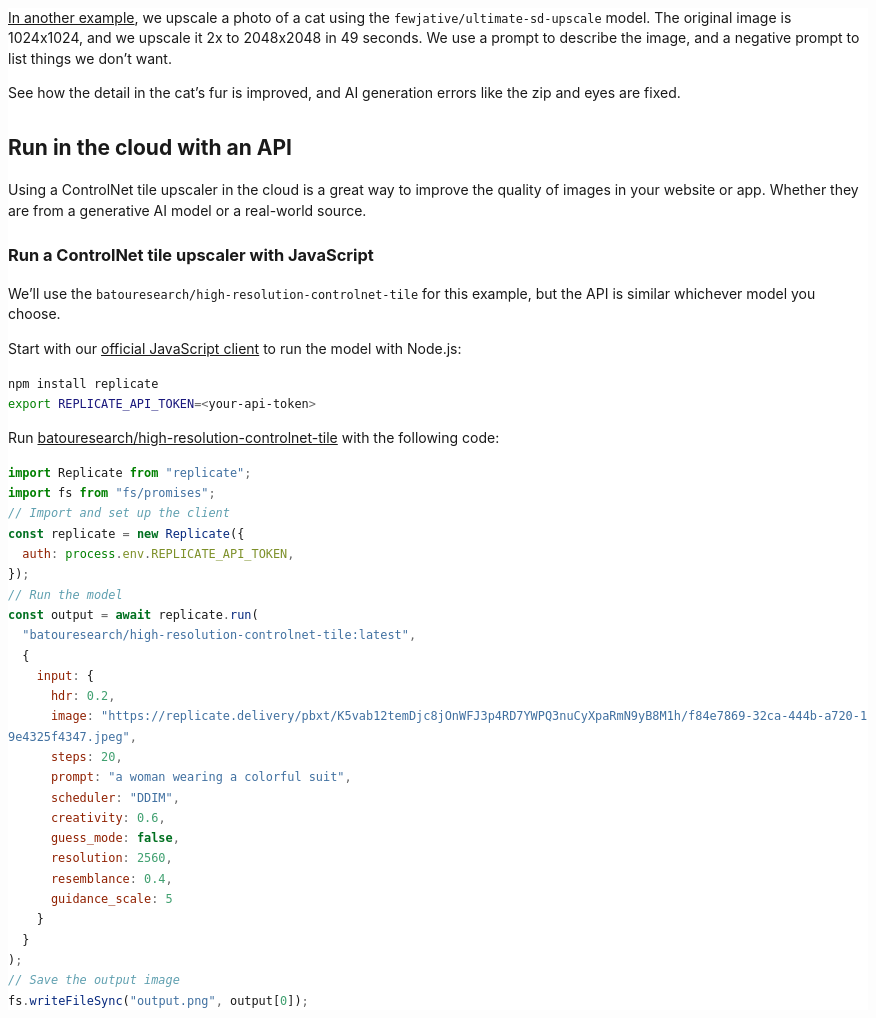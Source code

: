 [In another example](https://replicate.com/p/b6cyhgbby63wrboy5xe4t3ufii), we upscale a photo of a cat using the `fewjative/ultimate-sd-upscale` model. The original image is 1024x1024, and we upscale it 2x to 2048x2048 in 49 seconds. We use a prompt to describe the image, and a negative prompt to list things we don’t want.

See how the detail in the cat’s fur is improved, and AI generation errors like the zip and eyes are fixed.

[](#run-in-the-cloud-with-an-api-2)Run in the cloud with an API
---------------------------------------------------------------

Using a ControlNet tile upscaler in the cloud is a great way to improve the quality of images in your website or app. Whether they are from a generative AI model or a real-world source.

### [](#run-a-controlnet-tile-upscaler-with-javascript)Run a ControlNet tile upscaler with JavaScript

We’ll use the `batouresearch/high-resolution-controlnet-tile` for this example, but the API is similar whichever model you choose.

Start with our [official JavaScript client](https://github.com/replicate/replicate-javascript) to run the model with Node.js:

```bash
npm install replicate
export REPLICATE_API_TOKEN=<your-api-token>
```

Run [batouresearch/high-resolution-controlnet-tile](https://replicate.com/batouresearch/high-resolution-controlnet-tile) with the following code:

```javascript
import Replicate from "replicate";
import fs from "fs/promises";
// Import and set up the client
const replicate = new Replicate({
  auth: process.env.REPLICATE_API_TOKEN,
});
// Run the model
const output = await replicate.run(
  "batouresearch/high-resolution-controlnet-tile:latest",
  {
    input: {
      hdr: 0.2,
      image: "https://replicate.delivery/pbxt/K5vab12temDjc8jOnWFJ3p4RD7YWPQ3nuCyXpaRmN9yB8M1h/f84e7869-32ca-444b-a720-19e4325f4347.jpeg",
      steps: 20,
      prompt: "a woman wearing a colorful suit",
      scheduler: "DDIM",
      creativity: 0.6,
      guess_mode: false,
      resolution: 2560,
      resemblance: 0.4,
      guidance_scale: 5
    }
  }
);
// Save the output image
fs.writeFileSync("output.png", output[0]);
```
